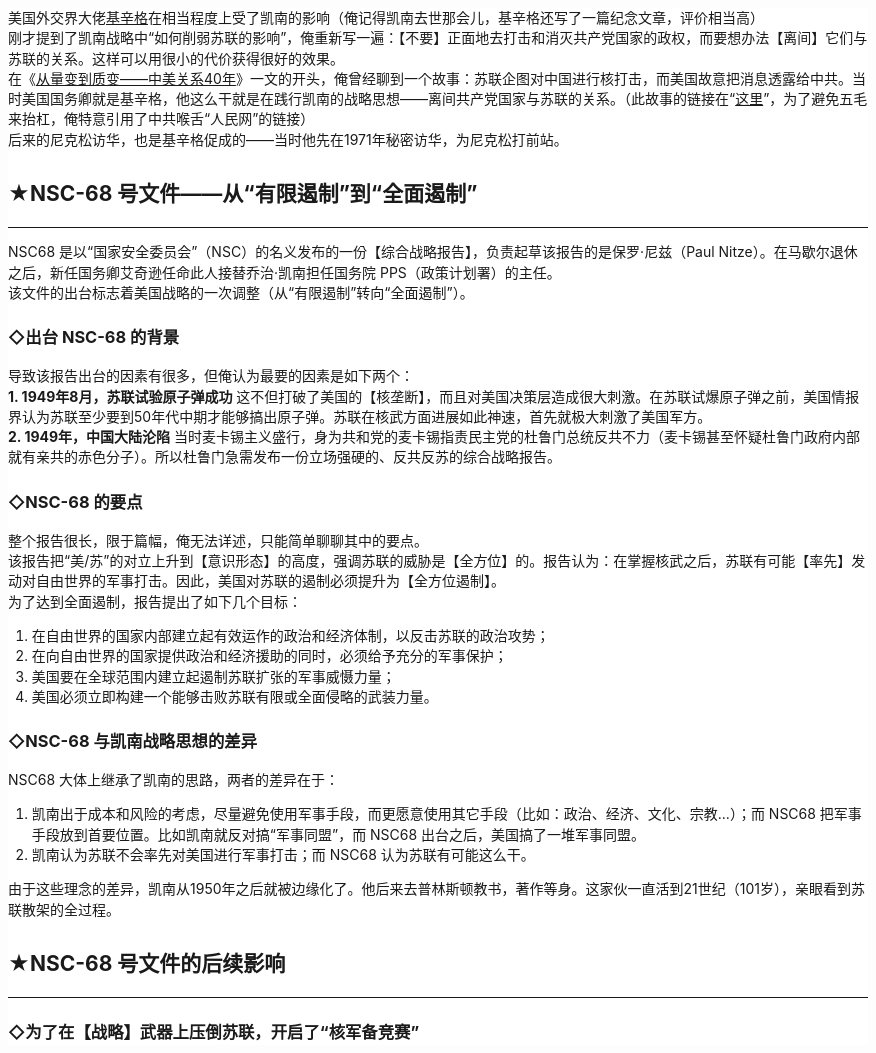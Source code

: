   
 美国外交界大佬[基辛格](https://zh.wikipedia.org/wiki/%E4%BA%A8%E5%88%A9%C2%B7%E5%AD%A3%E8%BE%9B%E5%90%89)在相当程度上受了凯南的影响（俺记得凯南去世那会儿，基辛格还写了一篇纪念文章，评价相当高）  
 刚才提到了凯南战略中“如何削弱苏联的影响”，俺重新写一遍：【不要】正面地去打击和消灭共产党国家的政权，而要想办法【离间】它们与苏联的关系。这样可以用很小的代价获得很好的效果。  
 在《[从量变到质变——中美关系40年](https://program-think.blogspot.com/2018/07/Forty-Years-of-China-USA-Relations.html)》一文的开头，俺曾经聊到一个故事：苏联企图对中国进行核打击，而美国故意把消息透露给中共。当时美国国务卿就是基辛格，他这么干就是在践行凯南的战略思想——离间共产党国家与苏联的关系。（此故事的链接在“[这里](http://cpc.people.com.cn/GB/85037/85039/7218846.html)”，为了避免五毛来抬杠，俺特意引用了中共喉舌“人民网”的链接）  
 后来的尼克松访华，也是基辛格促成的——当时他先在1971年秘密访华，为尼克松打前站。  
   
   
 ## ★NSC-68 号文件——从“有限遏制”到“全面遏制”
---------------------------

  
 NSC68 是以“国家安全委员会”（NSC）的名义发布的一份【综合战略报告】，负责起草该报告的是保罗·尼兹（Paul Nitze）。在马歇尔退休之后，新任国务卿艾奇逊任命此人接替乔治·凯南担任国务院 PPS（政策计划署）的主任。  
 该文件的出台标志着美国战略的一次调整（从“有限遏制”转向“全面遏制”）。  
   
 ### ◇出台 NSC-68 的背景

  
 导致该报告出台的因素有很多，但俺认为最要的因素是如下两个：  
 **1. 1949年8月，苏联试验原子弹成功** 
 这不但打破了美国的【核垄断】，而且对美国决策层造成很大刺激。在苏联试爆原子弹之前，美国情报界认为苏联至少要到50年代中期才能够搞出原子弹。苏联在核武方面进展如此神速，首先就极大刺激了美国军方。  
 **2. 1949年，中国大陆沦陷** 
 当时麦卡锡主义盛行，身为共和党的麦卡锡指责民主党的杜鲁门总统反共不力（麦卡锡甚至怀疑杜鲁门政府内部就有亲共的赤色分子）。所以杜鲁门急需发布一份立场强硬的、反共反苏的综合战略报告。  
   
 ### ◇NSC-68 的要点

  
 整个报告很长，限于篇幅，俺无法详述，只能简单聊聊其中的要点。  
 该报告把“美/苏”的对立上升到【意识形态】的高度，强调苏联的威胁是【全方位】的。报告认为：在掌握核武之后，苏联有可能【率先】发动对自由世界的军事打击。因此，美国对苏联的遏制必须提升为【全方位遏制】。  
 为了达到全面遏制，报告提出了如下几个目标：  
 1. 在自由世界的国家内部建立起有效运作的政治和经济体制，以反击苏联的政治攻势；  
 2. 在向自由世界的国家提供政治和经济援助的同时，必须给予充分的军事保护；  
 3. 美国要在全球范围内建立起遏制苏联扩张的军事威慑力量；  
 4. 美国必须立即构建一个能够击败苏联有限或全面侵略的武装力量。  
   
 ### ◇NSC-68 与凯南战略思想的差异

  
 NSC68 大体上继承了凯南的思路，两者的差异在于：  
 1. 凯南出于成本和风险的考虑，尽量避免使用军事手段，而更愿意使用其它手段（比如：政治、经济、文化、宗教...）；而 NSC68 把军事手段放到首要位置。比如凯南就反对搞“军事同盟”，而 NSC68 出台之后，美国搞了一堆军事同盟。  
 2. 凯南认为苏联不会率先对美国进行军事打击；而 NSC68 认为苏联有可能这么干。  
   
 由于这些理念的差异，凯南从1950年之后就被边缘化了。他后来去普林斯顿教书，著作等身。这家伙一直活到21世纪（101岁），亲眼看到苏联散架的全过程。  
   
   
 ## ★NSC-68 号文件的后续影响
----------------

  
 ### ◇为了在【战略】武器上压倒苏联，开启了“核军备竞赛”
